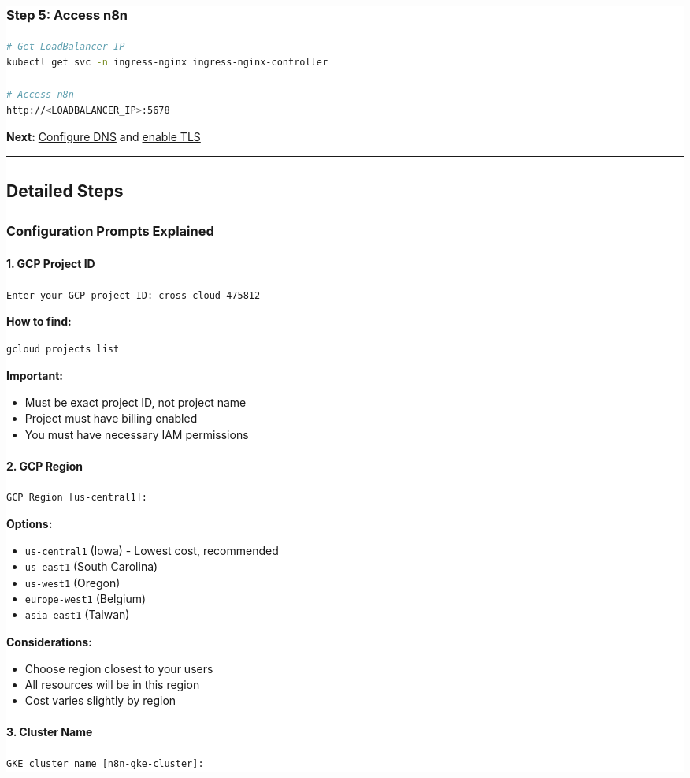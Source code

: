 
### Step 5: Access n8n

```bash
# Get LoadBalancer IP
kubectl get svc -n ingress-nginx ingress-nginx-controller

# Access n8n
http://<LOADBALANCER_IP>:5678
```

**Next:** [Configure DNS](#configure-dns) and [enable TLS](#tlshttps-setup)

---

## Detailed Steps

### Configuration Prompts Explained

#### 1. GCP Project ID

```
Enter your GCP project ID: cross-cloud-475812
```

**How to find:**
```bash
gcloud projects list
```

**Important:**
- Must be exact project ID, not project name
- Project must have billing enabled
- You must have necessary IAM permissions

#### 2. GCP Region

```
GCP Region [us-central1]:
```

**Options:**
- `us-central1` (Iowa) - Lowest cost, recommended
- `us-east1` (South Carolina)
- `us-west1` (Oregon)
- `europe-west1` (Belgium)
- `asia-east1` (Taiwan)

**Considerations:**
- Choose region closest to your users
- All resources will be in this region
- Cost varies slightly by region

#### 3. Cluster Name

```
GKE cluster name [n8n-gke-cluster]:
```
